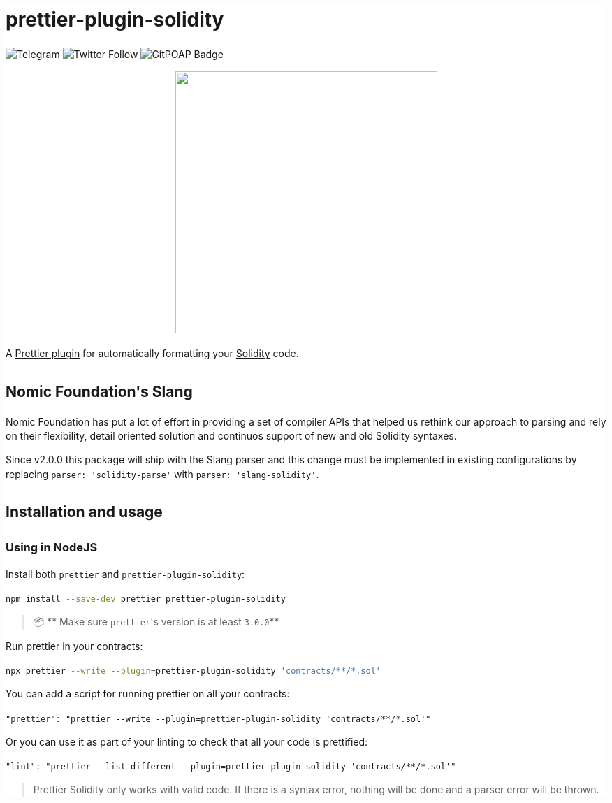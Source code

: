 # prettier-plugin-solidity

[![Telegram](/assets/telegram-badge.svg)](https://t.me/+kgTgkFgIwJkwMjcx)
[![Twitter Follow](https://img.shields.io/twitter/follow/PrettierSol.svg?style=social)](https://twitter.com/PrettierSol)
[![GitPOAP Badge](https://public-api.gitpoap.io/v1/repo/prettier-solidity/prettier-plugin-solidity/badge)](https://www.gitpoap.io/gh/prettier-solidity/prettier-plugin-solidity)

<p align="center">
  <img width="375" height="375" src="https://user-images.githubusercontent.com/1022054/59317198-f1149b80-8d15-11e9-9b0f-0c5e7d4b8b81.png">
</p>

A [Prettier plugin](https://prettier.io/docs/en/plugins.html) for automatically formatting your [Solidity](https://github.com/ethereum/solidity) code.

## Nomic Foundation's Slang

Nomic Foundation has put a lot of effort in providing a set of compiler APIs that helped us rethink our approach to parsing and rely on their flexibility, detail oriented solution and continuos support of new and old Solidity syntaxes.

Since v2.0.0 this package will ship with the Slang parser and this change must be implemented in existing configurations by replacing `parser: 'solidity-parse'` with `parser: 'slang-solidity'`.

## Installation and usage

### Using in NodeJS

Install both `prettier` and `prettier-plugin-solidity`:

```Bash
npm install --save-dev prettier prettier-plugin-solidity
```

> :package: ** Make sure `prettier`'s version is at least `3.0.0`**

Run prettier in your contracts:

```Bash
npx prettier --write --plugin=prettier-plugin-solidity 'contracts/**/*.sol'
```

You can add a script for running prettier on all your contracts:

```
"prettier": "prettier --write --plugin=prettier-plugin-solidity 'contracts/**/*.sol'"
```

Or you can use it as part of your linting to check that all your code is prettified:

```
"lint": "prettier --list-different --plugin=prettier-plugin-solidity 'contracts/**/*.sol'"
```

> Prettier Solidity only works with valid code. If there is a syntax error, nothing will be done and a parser error will be thrown.
